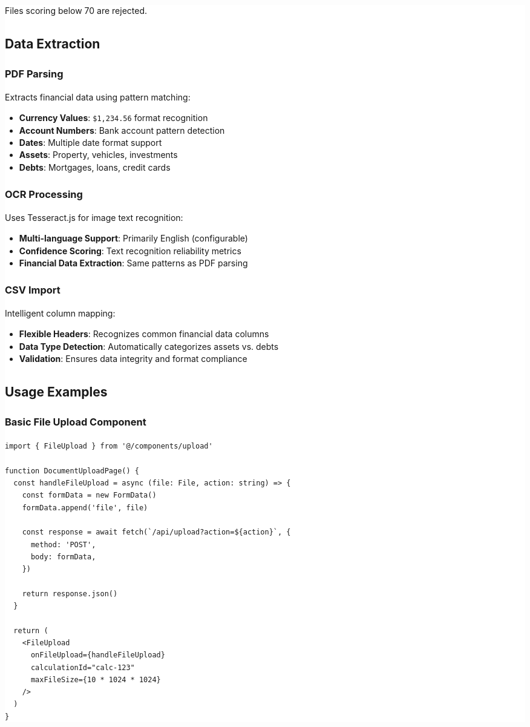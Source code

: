 Files scoring below 70 are rejected.

## Data Extraction

### PDF Parsing
Extracts financial data using pattern matching:
- **Currency Values**: `$1,234.56` format recognition
- **Account Numbers**: Bank account pattern detection
- **Dates**: Multiple date format support
- **Assets**: Property, vehicles, investments
- **Debts**: Mortgages, loans, credit cards

### OCR Processing
Uses Tesseract.js for image text recognition:
- **Multi-language Support**: Primarily English (configurable)
- **Confidence Scoring**: Text recognition reliability metrics
- **Financial Data Extraction**: Same patterns as PDF parsing

### CSV Import
Intelligent column mapping:
- **Flexible Headers**: Recognizes common financial data columns
- **Data Type Detection**: Automatically categorizes assets vs. debts
- **Validation**: Ensures data integrity and format compliance

## Usage Examples

### Basic File Upload Component
```tsx
import { FileUpload } from '@/components/upload'

function DocumentUploadPage() {
  const handleFileUpload = async (file: File, action: string) => {
    const formData = new FormData()
    formData.append('file', file)
    
    const response = await fetch(`/api/upload?action=${action}`, {
      method: 'POST',
      body: formData,
    })
    
    return response.json()
  }

  return (
    <FileUpload 
      onFileUpload={handleFileUpload}
      calculationId="calc-123"
      maxFileSize={10 * 1024 * 1024}
    />
  )
}
```
